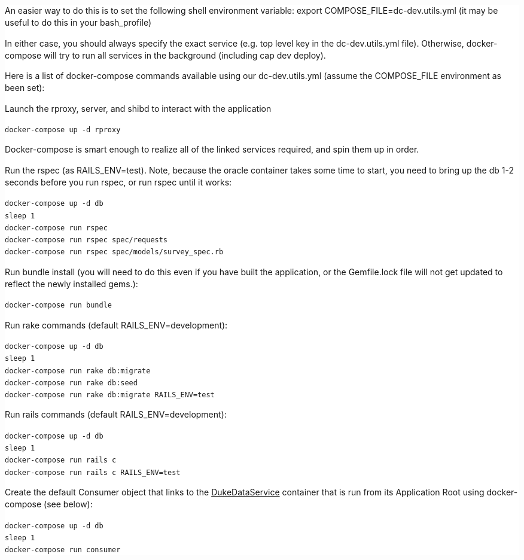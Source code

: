 An easier way to do this is to set the following shell environment variable:
export COMPOSE_FILE=dc-dev.utils.yml
(it may be useful to do this in your bash_profile)

In either case, you should always specify the exact service (e.g. top level key
in the dc-dev.utils.yml file). Otherwise, docker-compose will try to run all
services in the background (including cap dev deploy).

Here is a list of docker-compose commands available using our
dc-dev.utils.yml (assume the COMPOSE_FILE environment as been set):

Launch the rproxy, server, and shibd to interact with the application
```
docker-compose up -d rproxy
```
Docker-compose is smart enough to realize all of the linked services required,
and spin them up in order.

Run the rspec (as RAILS_ENV=test). Note, because the oracle container takes some time
to start, you need to bring up the db 1-2 seconds before you run rspec, or run rspec
until it works:

```
docker-compose up -d db
sleep 1
docker-compose run rspec
docker-compose run rspec spec/requests
docker-compose run rspec spec/models/survey_spec.rb
```

Run bundle install (you will need to do this even if you
have built the application, or the Gemfile.lock file will
not get updated to reflect the newly installed gems.):
```
docker-compose run bundle
```

Run rake commands (default RAILS_ENV=development):
```
docker-compose up -d db
sleep 1
docker-compose run rake db:migrate
docker-compose run rake db:seed
docker-compose run rake db:migrate RAILS_ENV=test
```

Run rails commands (default RAILS_ENV=development):
```
docker-compose up -d db
sleep 1
docker-compose run rails c
docker-compose run rails c RAILS_ENV=test
```

Create the default Consumer object that links to the [DukeDataService](https://github.com/Duke-Translational-Bioinformatics/duke-data-service) container that is run from its Application Root using docker-compose
(see below):
```
docker-compose up -d db
sleep 1
docker-compose run consumer
```
